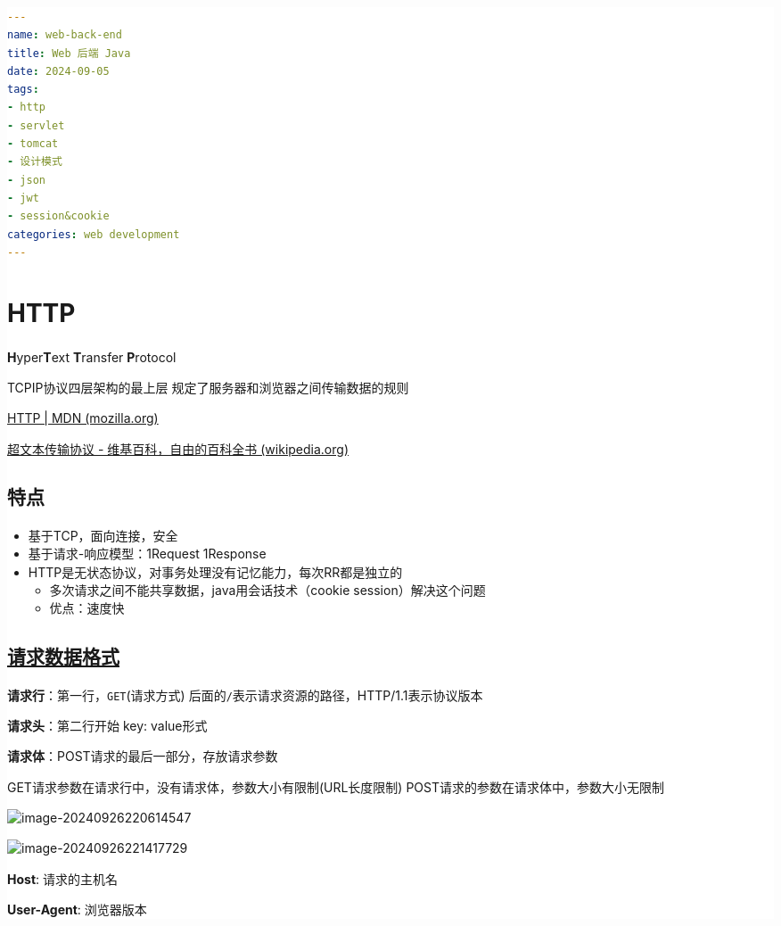 ```yaml
---
name: web-back-end
title: Web 后端 Java
date: 2024-09-05
tags: 
- http
- servlet
- tomcat
- 设计模式
- json
- jwt
- session&cookie
categories: web development
---
```




# HTTP

**H**yper**T**ext **T**ransfer **P**rotocol 

TCPIP协议四层架构的最上层 规定了服务器和浏览器之间传输数据的规则

[HTTP | MDN (mozilla.org)](https://developer.mozilla.org/zh-CN/docs/Web/HTTP)

[超文本传输协议 - 维基百科，自由的百科全书 (wikipedia.org)](https://zh.wikipedia.org/wiki/超文本传输协议) 

## 特点

- 基于TCP，面向连接，安全
- 基于请求-响应模型：1Request 1Response
- HTTP是无状态协议，对事务处理没有记忆能力，每次RR都是独立的
  - 多次请求之间不能共享数据，java用会话技术（cookie session）解决这个问题
  - 优点：速度快

## <a href="#request">请求数据格式</a>

**请求行**：第一行，`GET`(请求方式) 后面的`/`表示请求资源的路径，HTTP/1.1表示协议版本

**请求头**：第二行开始 key: value形式

**请求体**：POST请求的最后一部分，存放请求参数

GET请求参数在请求行中，没有请求体，参数大小有限制(URL长度限制) POST请求的参数在请求体中，参数大小无限制

![image-20240926220614547](https://pub-9e727eae11e040a4aa2b1feedc2608d2.r2.dev/PicGo/image-20240926220614547.png)

![image-20240926221417729](https://pub-9e727eae11e040a4aa2b1feedc2608d2.r2.dev/PicGo/image-20240926221417729.png)

**Host**: 请求的主机名

**User-Agent**: 浏览器版本
